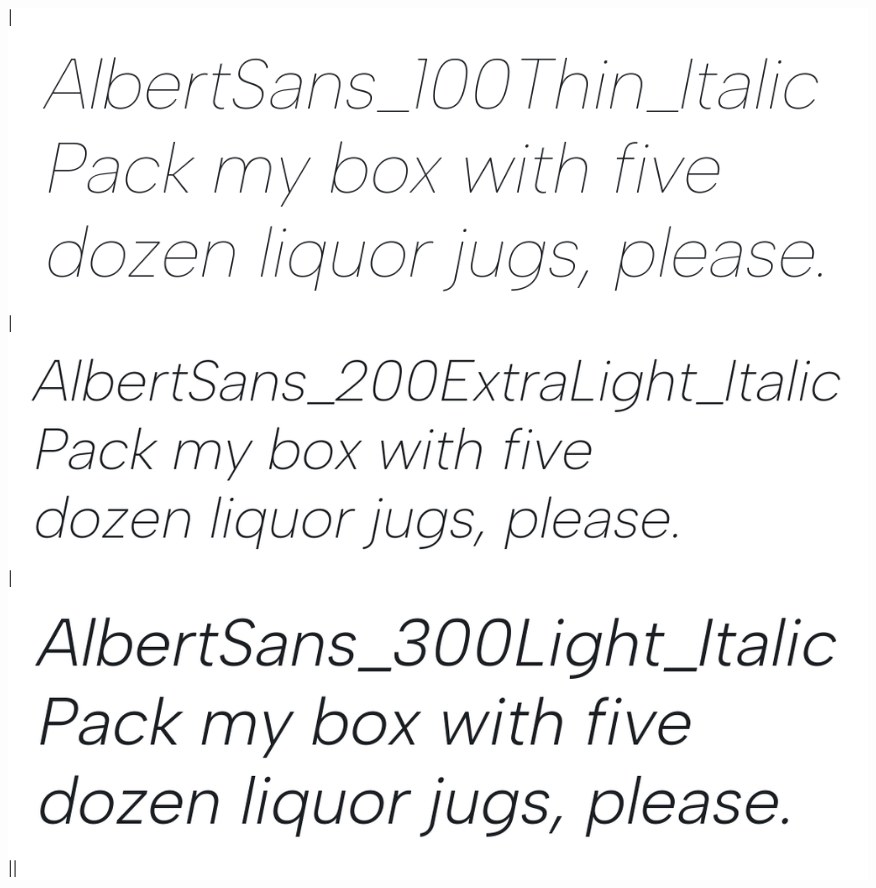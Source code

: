 |![AlbertSans_100Thin_Italic](.//100Thin_Italic/AlbertSans_100Thin_Italic.ttf.png)|![AlbertSans_200ExtraLight_Italic](.//200ExtraLight_Italic/AlbertSans_200ExtraLight_Italic.ttf.png)|![AlbertSans_300Light_Italic](.//300Light_Italic/AlbertSans_300Light_Italic.ttf.png)||